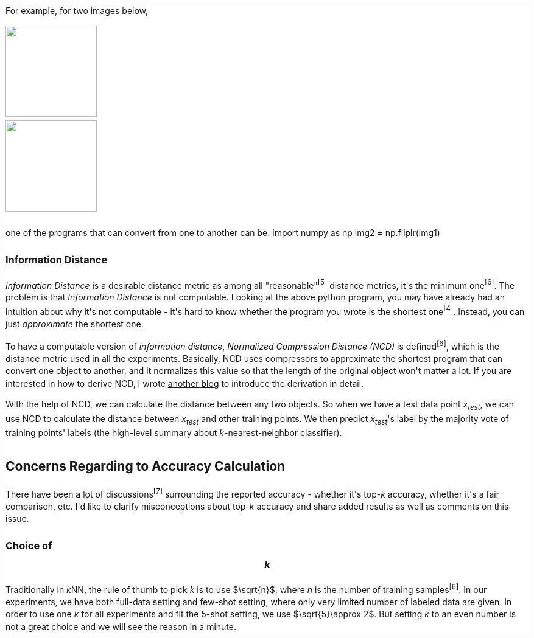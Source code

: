 For example, for two images below,
<div class="row mt-3">
    <div class="col-sm mt-3 mt-md-0">
        <img class="img-fluid rounded z-depth-1" src="{{ site.baseurl }}/assets/img/gzip/lap.png" width="150" height="150">
    </div>
</div>
<div class="row mt-3">
    <div class="col-sm mt-3 mt-md-0">
        <img class="img-fluid rounded z-depth-1" src="{{ site.baseurl }}/assets/img/gzip/lap_flip.png" width="150" height="150">
    </div>
</div>
<br>
one of the programs that can convert from one to another can be:
<d-code block language="python">
import numpy as np
img2 = np.fliplr(img1)
</d-code>

### Information Distance

*Information Distance* is a desirable distance metric as among all "reasonable"$^{[5]}$ distance metrics, it's the minimum one$^{[6]}$. The problem is that *Information Distance* is not computable. 
Looking at the above python program, you may have already had an intuition about why it's not computable - it's hard to know whether the program you wrote is the shortest one$^{[4]}$. Instead, you can just *approximate* the shortest one.

To have a computable version of *information distance*, *Normalized Compression Distance (NCD)* is defined$^{[6]}$, which is the distance metric used in all the experiments.
Basically, NCD uses compressors to approximate the shortest program that can convert one object to another, and it normalizes this value so that the length of the original object won't matter a lot.
If you are interested in how to derive NCD, I wrote [another blog](https://bazingagin.github.io/blog/2023/compression/) to introduce the derivation in detail.

With the help of NCD, we can calculate the distance between any two objects. So when we have a test data point $x_{test}$, we can use NCD to calculate the distance between $x_{test}$ and other training points. We then predict $x_{test}$'s label by the majority vote of training points' labels (the high-level summary about $k$-nearest-neighbor classifier).

## Concerns Regarding to Accuracy Calculation

There have been a lot of discussions$^{[7]}$ surrounding the reported accuracy - whether it's top-$k$ accuracy, whether it's a fair comparison, etc. I'd like to clarify misconceptions about top-$k$ accuracy and share added results as well as comments on this issue.
### Choice of $$k$$

Traditionally in $k$NN, the rule of thumb to pick $k$ is to use $\sqrt{n}$, where $n$ is the number of training samples$^{[6]}$. In our experiments, we have both full-data setting and few-shot setting, where only very limited number of labeled data are given. In order to use one $k$ for all experiments and fit the 5-shot setting, we use $\sqrt{5}\approx 2$. But setting $k$ to an even number is not a great choice and we will see the reason in a minute.
